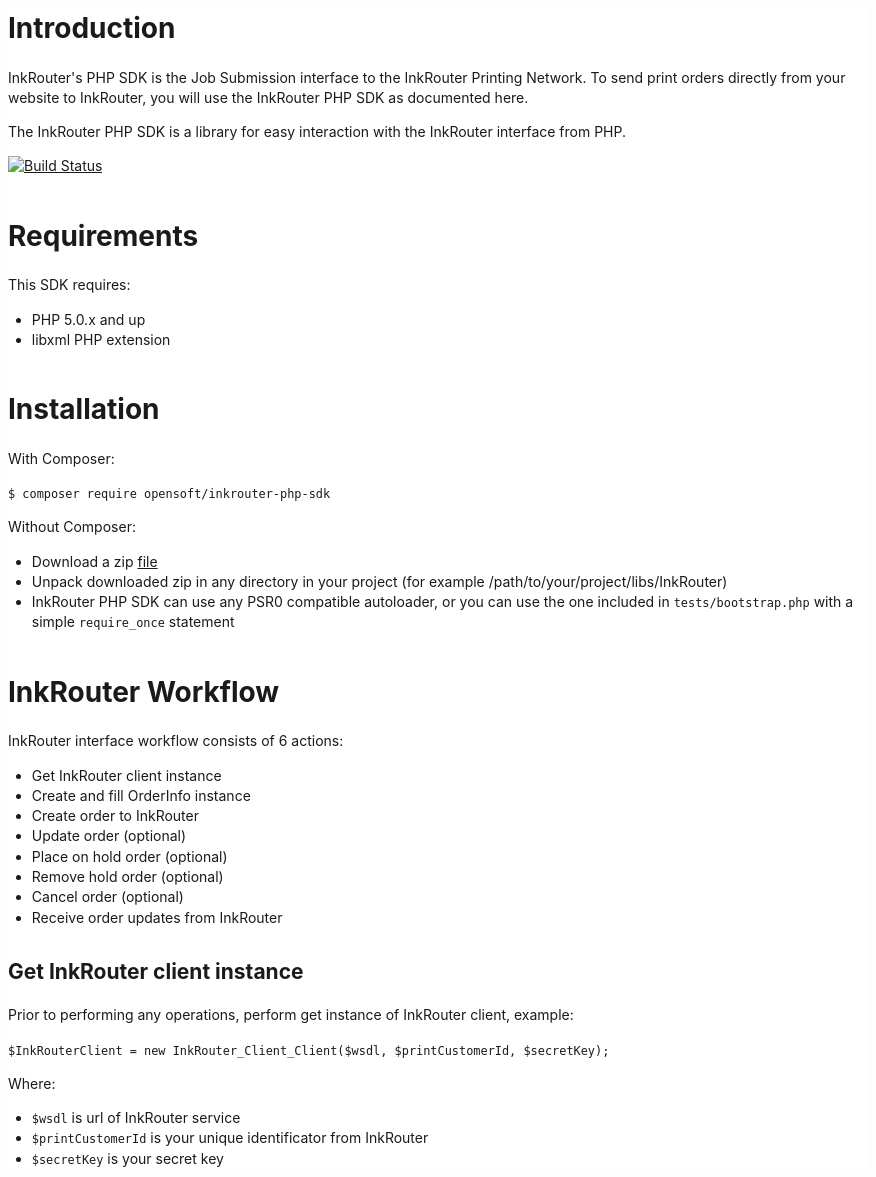 Introduction
============

InkRouter's PHP SDK is the Job Submission interface to the InkRouter Printing Network. To send print orders directly from your website to InkRouter, you will use
the InkRouter PHP SDK as documented here.

The InkRouter PHP SDK is a library for easy interaction with the InkRouter interface from PHP.

[![Build Status](https://travis-ci.org/opensoft/InkRouter-PHP-SDK.svg?branch=master)](https://travis-ci.org/opensoft/InkRouter-PHP-SDK)

Requirements
============

This SDK requires: 

- PHP 5.0.x and up
- libxml PHP extension

Installation
============

With Composer:

    $ composer require opensoft/inkrouter-php-sdk
    
Without Composer:

- Download a zip [file](https://github.com/opensoft/InkRouter-PHP-SDK/zipball/1.0)
- Unpack downloaded zip in any directory in your project (for example /path/to/your/project/libs/InkRouter)
- InkRouter PHP SDK can use any PSR0 compatible autoloader, or you can use the one included in `tests/bootstrap.php`
  with a simple `require_once` statement

InkRouter Workflow
==================

InkRouter interface workflow consists of 6 actions:

- Get InkRouter client instance
- Create and fill OrderInfo instance
- Create order to InkRouter
- Update order (optional)
- Place on hold order (optional)
- Remove hold order (optional)
- Cancel order (optional)
- Receive order updates from InkRouter

Get InkRouter client instance
-----------------------
Prior to performing any operations, perform get instance of InkRouter client, example:

    $InkRouterClient = new InkRouter_Client_Client($wsdl, $printCustomerId, $secretKey);

Where:

- `$wsdl` is url of InkRouter service
- `$printCustomerId` is your unique identificator from InkRouter
- `$secretKey` is your secret key

